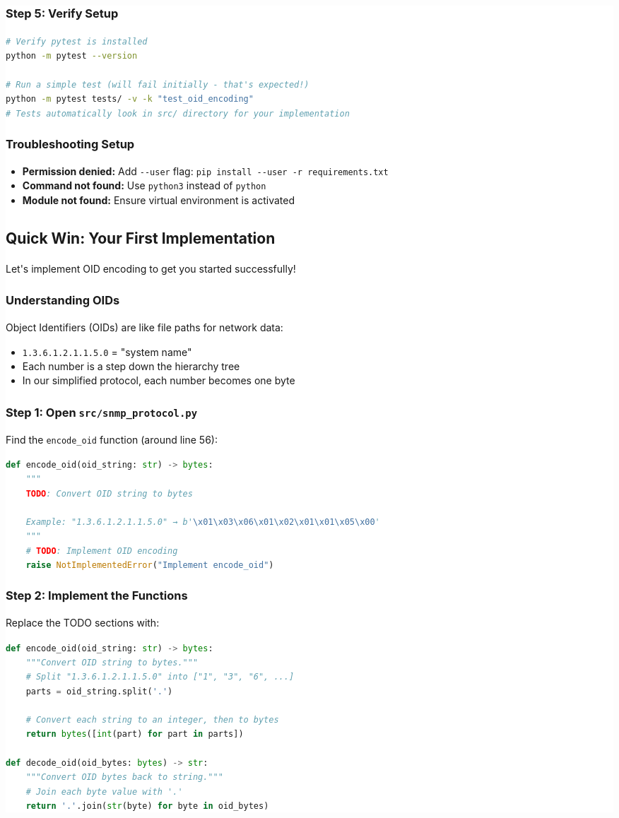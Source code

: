### Step 5: Verify Setup
```bash
# Verify pytest is installed
python -m pytest --version

# Run a simple test (will fail initially - that's expected!)
python -m pytest tests/ -v -k "test_oid_encoding"
# Tests automatically look in src/ directory for your implementation
```

### Troubleshooting Setup
- **Permission denied:** Add `--user` flag: `pip install --user -r requirements.txt`
- **Command not found:** Use `python3` instead of `python`
- **Module not found:** Ensure virtual environment is activated

## Quick Win: Your First Implementation

Let's implement OID encoding to get you started successfully!

### Understanding OIDs

Object Identifiers (OIDs) are like file paths for network data:
- `1.3.6.1.2.1.1.5.0` = "system name"
- Each number is a step down the hierarchy tree
- In our simplified protocol, each number becomes one byte

### Step 1: Open `src/snmp_protocol.py`

Find the `encode_oid` function (around line 56):

```python
def encode_oid(oid_string: str) -> bytes:
    """
    TODO: Convert OID string to bytes
    
    Example: "1.3.6.1.2.1.1.5.0" → b'\x01\x03\x06\x01\x02\x01\x01\x05\x00'
    """
    # TODO: Implement OID encoding
    raise NotImplementedError("Implement encode_oid")
```

### Step 2: Implement the Functions

Replace the TODO sections with:

```python
def encode_oid(oid_string: str) -> bytes:
    """Convert OID string to bytes."""
    # Split "1.3.6.1.2.1.1.5.0" into ["1", "3", "6", ...]
    parts = oid_string.split('.')
    
    # Convert each string to an integer, then to bytes
    return bytes([int(part) for part in parts])

def decode_oid(oid_bytes: bytes) -> str:
    """Convert OID bytes back to string."""
    # Join each byte value with '.'
    return '.'.join(str(byte) for byte in oid_bytes)
```
